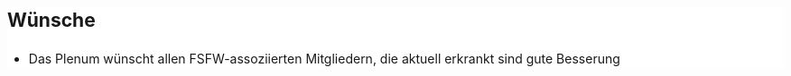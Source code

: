   
  

Wünsche
-------

-   Das Plenum wünscht allen FSFW-assoziierten Mitgliedern, die aktuell
    erkrankt sind gute Besserung

